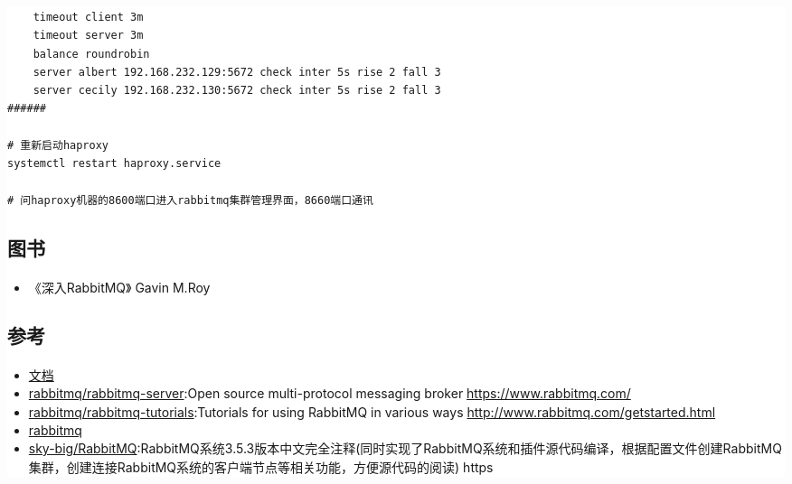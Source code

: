 ```
    timeout client 3m
    timeout server 3m
    balance roundrobin
    server albert 192.168.232.129:5672 check inter 5s rise 2 fall 3
    server cecily 192.168.232.130:5672 check inter 5s rise 2 fall 3
######

# 重新启动haproxy
systemctl restart haproxy.service

# 问haproxy机器的8600端口进入rabbitmq集群管理界面，8660端口通讯
```

## 图书

* 《深入RabbitMQ》 Gavin M.Roy

## 参考

* [文档](http://www.rabbitmq.com/tutorials/tutorial-one-php.html)
* [rabbitmq/rabbitmq-server](https://github.com/rabbitmq/rabbitmq-server):Open source multi-protocol messaging broker <https://www.rabbitmq.com/>
* [rabbitmq/rabbitmq-tutorials](https://github.com/rabbitmq/rabbitmq-tutorials):Tutorials for using RabbitMQ in various ways <http://www.rabbitmq.com/getstarted.html>
* [rabbitmq](http://blog.csdn.net/column/details/rabbitmq.html)
* [sky-big/RabbitMQ](https://github.com/sky-big/RabbitMQ):RabbitMQ系统3.5.3版本中文完全注释(同时实现了RabbitMQ系统和插件源代码编译，根据配置文件创建RabbitMQ集群，创建连接RabbitMQ系统的客户端节点等相关功能，方便源代码的阅读) https
